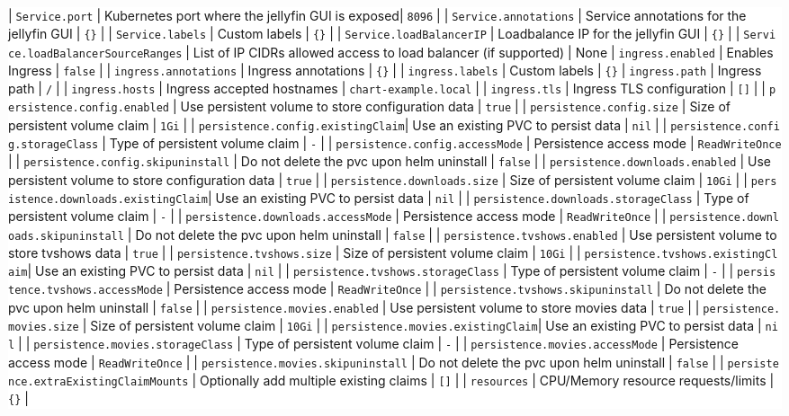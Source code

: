 | `Service.port`          | Kubernetes port where the jellyfin GUI is exposed| `8096` |
| `Service.annotations`   | Service annotations for the jellyfin GUI | `{}` |
| `Service.labels`        | Custom labels | `{}` |
| `Service.loadBalancerIP` | Loadbalance IP for the jellyfin GUI | `{}` |
| `Service.loadBalancerSourceRanges` | List of IP CIDRs allowed access to load balancer (if supported)      | None
| `ingress.enabled`              | Enables Ingress | `false` |
| `ingress.annotations`          | Ingress annotations | `{}` |
| `ingress.labels`               | Custom labels                       | `{}`
| `ingress.path`                 | Ingress path | `/` |
| `ingress.hosts`                | Ingress accepted hostnames | `chart-example.local` |
| `ingress.tls`                  | Ingress TLS configuration | `[]` |
| `persistence.config.enabled`      | Use persistent volume to store configuration data | `true` |
| `persistence.config.size`         | Size of persistent volume claim | `1Gi` |
| `persistence.config.existingClaim`| Use an existing PVC to persist data | `nil` |
| `persistence.config.storageClass` | Type of persistent volume claim | `-` |
| `persistence.config.accessMode`  | Persistence access mode | `ReadWriteOnce` |
| `persistence.config.skipuninstall`  | Do not delete the pvc upon helm uninstall | `false` |
| `persistence.downloads.enabled`      | Use persistent volume to store configuration data | `true` |
| `persistence.downloads.size`         | Size of persistent volume claim | `10Gi` |
| `persistence.downloads.existingClaim`| Use an existing PVC to persist data | `nil` |
| `persistence.downloads.storageClass` | Type of persistent volume claim | `-` |
| `persistence.downloads.accessMode`  | Persistence access mode | `ReadWriteOnce` |
| `persistence.downloads.skipuninstall`  | Do not delete the pvc upon helm uninstall | `false` |
| `persistence.tvshows.enabled`      | Use persistent volume to store tvshows data | `true` |
| `persistence.tvshows.size`         | Size of persistent volume claim | `10Gi` |
| `persistence.tvshows.existingClaim`| Use an existing PVC to persist data | `nil` |
| `persistence.tvshows.storageClass` | Type of persistent volume claim | `-` |
| `persistence.tvshows.accessMode`  | Persistence access mode | `ReadWriteOnce` |
| `persistence.tvshows.skipuninstall`  | Do not delete the pvc upon helm uninstall | `false` |
| `persistence.movies.enabled`      | Use persistent volume to store movies data | `true` |
| `persistence.movies.size`         | Size of persistent volume claim | `10Gi` |
| `persistence.movies.existingClaim`| Use an existing PVC to persist data | `nil` |
| `persistence.movies.storageClass` | Type of persistent volume claim | `-` |
| `persistence.movies.accessMode`  | Persistence access mode | `ReadWriteOnce` |
| `persistence.movies.skipuninstall`  | Do not delete the pvc upon helm uninstall | `false` |
| `persistence.extraExistingClaimMounts`  | Optionally add multiple existing claims | `[]` |
| `resources`                | CPU/Memory resource requests/limits | `{}` |
